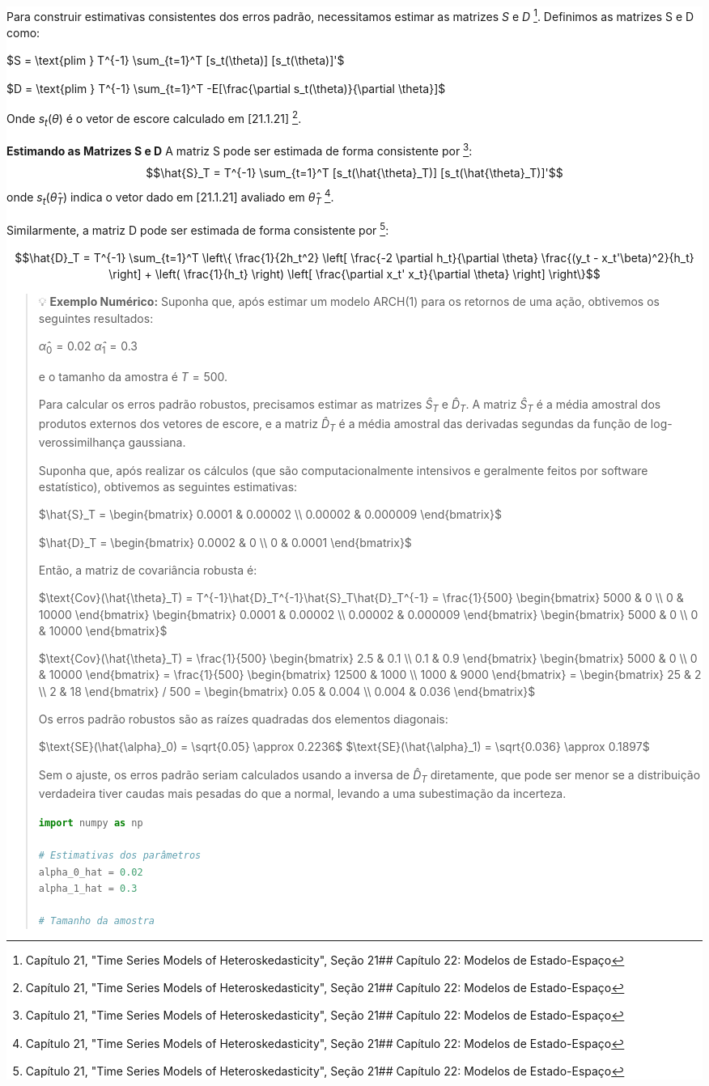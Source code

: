 Para construir estimativas consistentes dos erros padrão, necessitamos estimar as matrizes $S$ e $D$ [^663]. Definimos as matrizes S e D como:

$S = \text{plim } T^{-1} \sum_{t=1}^T [s_t(\theta)] [s_t(\theta)]'$

$D = \text{plim } T^{-1} \sum_{t=1}^T -E[\frac{\partial s_t(\theta)}{\partial \theta}]$

Onde $s_t(\theta)$ é o vetor de escore calculado em [21.1.21] [^663].

**Estimando as Matrizes S e D**
A matriz S pode ser estimada de forma consistente por [^663]:
$$\hat{S}_T = T^{-1} \sum_{t=1}^T [s_t(\hat{\theta}_T)] [s_t(\hat{\theta}_T)]'$$
onde $s_t(\hat{\theta}_T)$ indica o vetor dado em [21.1.21] avaliado em $\hat{\theta}_T$ [^663].

Similarmente, a matriz D pode ser estimada de forma consistente por [^663]:

$$\hat{D}_T = T^{-1} \sum_{t=1}^T \left\{ \frac{1}{2h_t^2} \left[ \frac{-2 \partial h_t}{\partial \theta} \frac{(y_t - x_t'\beta)^2}{h_t} \right] + \left( \frac{1}{h_t} \right) \left[ \frac{\partial x_t' x_t}{\partial \theta} \right] \right\}$$

> 💡 **Exemplo Numérico:** Suponha que, após estimar um modelo ARCH(1) para os retornos de uma ação, obtivemos os seguintes resultados:
>
> $\hat{\alpha}_0 = 0.02$
> $\hat{\alpha}_1 = 0.3$
>
> e o tamanho da amostra é $T=500$.
>
> Para calcular os erros padrão robustos, precisamos estimar as matrizes $\hat{S}_T$ e $\hat{D}_T$. A matriz $\hat{S}_T$ é a média amostral dos produtos externos dos vetores de escore, e a matriz $\hat{D}_T$ é a média amostral das derivadas segundas da função de log-verossimilhança gaussiana.
>
> Suponha que, após realizar os cálculos (que são computacionalmente intensivos e geralmente feitos por software estatístico), obtivemos as seguintes estimativas:
>
> $\hat{S}_T = \begin{bmatrix} 0.0001 & 0.00002 \\ 0.00002 & 0.000009 \end{bmatrix}$
>
> $\hat{D}_T = \begin{bmatrix} 0.0002 & 0 \\ 0 & 0.0001 \end{bmatrix}$
>
> Então, a matriz de covariância robusta é:
>
> $\text{Cov}(\hat{\theta}_T) = T^{-1}\hat{D}_T^{-1}\hat{S}_T\hat{D}_T^{-1} = \frac{1}{500} \begin{bmatrix} 5000 & 0 \\ 0 & 10000 \end{bmatrix} \begin{bmatrix} 0.0001 & 0.00002 \\ 0.00002 & 0.000009 \end{bmatrix} \begin{bmatrix} 5000 & 0 \\ 0 & 10000 \end{bmatrix}$
>
> $\text{Cov}(\hat{\theta}_T) = \frac{1}{500} \begin{bmatrix} 2.5 & 0.1 \\ 0.1 & 0.9 \end{bmatrix} \begin{bmatrix} 5000 & 0 \\ 0 & 10000 \end{bmatrix} = \frac{1}{500} \begin{bmatrix} 12500 & 1000 \\ 1000 & 9000 \end{bmatrix} = \begin{bmatrix} 25 & 2 \\ 2 & 18 \end{bmatrix} / 500 = \begin{bmatrix} 0.05 & 0.004 \\ 0.004 & 0.036 \end{bmatrix}$
>
> Os erros padrão robustos são as raízes quadradas dos elementos diagonais:
>
> $\text{SE}(\hat{\alpha}_0) = \sqrt{0.05} \approx 0.2236$
> $\text{SE}(\hat{\alpha}_1) = \sqrt{0.036} \approx 0.1897$
>
> Sem o ajuste, os erros padrão seriam calculados usando a inversa de $\hat{D}_T$ diretamente, que pode ser menor se a distribuição verdadeira tiver caudas mais pesadas do que a normal, levando a uma subestimação da incerteza.
>
> ```python
> import numpy as np
>
> # Estimativas dos parâmetros
> alpha_0_hat = 0.02
> alpha_1_hat = 0.3
>
> # Tamanho da amostra

[^663]: Capítulo 21, "Time Series Models of Heteroskedasticity", Seção 21## Capítulo 22: Modelos de Estado-Espaço